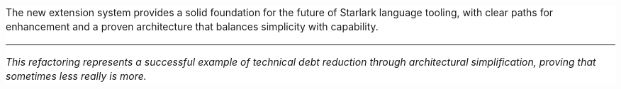 The new extension system provides a solid foundation for the future of Starlark language tooling, with clear paths for enhancement and a proven architecture that balances simplicity with capability.

---

*This refactoring represents a successful example of technical debt reduction through architectural simplification, proving that sometimes less really is more.*
